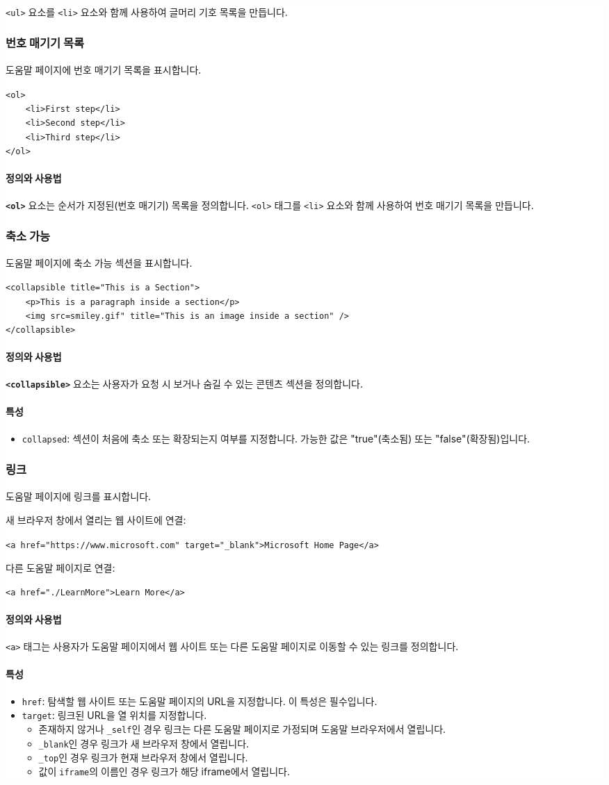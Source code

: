 `<ul>` 요소를 `<li>` 요소와 함께 사용하여 글머리 기호 목록을 만듭니다.

### <a name="numbered-list"></a>번호 매기기 목록
도움말 페이지에 번호 매기기 목록을 표시합니다.

```
<ol>
    <li>First step</li>
    <li>Second step</li>
    <li>Third step</li>
</ol>
```

#### <a name="definition-and-usage"></a>정의와 사용법
**`<ol>`** 요소는 순서가 지정된(번호 매기기) 목록을 정의합니다.
`<ol>` 태그를 `<li>` 요소와 함께 사용하여 번호 매기기 목록을 만듭니다.

### <a name="collapsible"></a>축소 가능
도움말 페이지에 축소 가능 섹션을 표시합니다.

```
<collapsible title="This is a Section">
    <p>This is a paragraph inside a section</p>
    <img src=smiley.gif" title="This is an image inside a section" />
</collapsible>
```

#### <a name="definition-and-usage"></a>정의와 사용법
**`<collapsible>`** 요소는 사용자가 요청 시 보거나 숨길 수 있는 콘텐츠 섹션을 정의합니다.

#### <a name="attributes"></a>특성
- `collapsed`: 섹션이 처음에 축소 또는 확장되는지 여부를 지정합니다. 가능한 값은 "true"(축소됨) 또는 "false"(확장됨)입니다.

### <a name="link"></a>링크
도움말 페이지에 링크를 표시합니다.

새 브라우저 창에서 열리는 웹 사이트에 연결:

```
<a href="https://www.microsoft.com" target="_blank">Microsoft Home Page</a>
```

다른 도움말 페이지로 연결:

```
<a href="./LearnMore">Learn More</a>
```

#### <a name="definition-and-usage"></a>정의와 사용법
`<a>` 태그는 사용자가 도움말 페이지에서 웹 사이트 또는 다른 도움말 페이지로 이동할 수 있는 링크를 정의합니다.

#### <a name="attributes"></a>특성

- `href`: 탐색할 웹 사이트 또는 도움말 페이지의 URL을 지정합니다. 이 특성은 필수입니다.
- `target`: 링크된 URL을 열 위치를 지정합니다.
   - 존재하지 않거나 `_self`인 경우 링크는 다른 도움말 페이지로 가정되며 도움말 브라우저에서 열립니다.
   - `_blank`인 경우 링크가 새 브라우저 창에서 열립니다.
   - `_top`인 경우 링크가 현재 브라우저 창에서 열립니다.
   - 값이 `iframe`의 이름인 경우 링크가 해당 iframe에서 열립니다.
